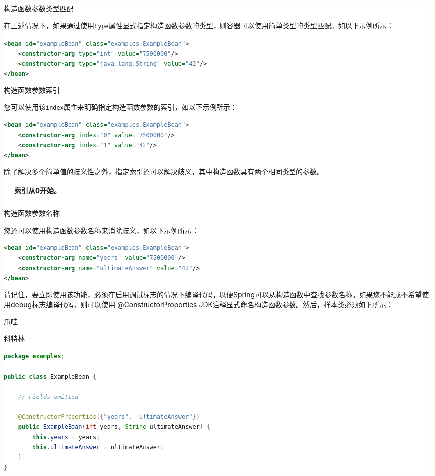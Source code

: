 构造函数参数类型匹配

在上述情况下，如果通过使用`type`属性显式指定构造函数参数的类型，则容器可以使用简单类型的类型匹配。如以下示例所示：

```xml
<bean id="exampleBean" class="examples.ExampleBean">
    <constructor-arg type="int" value="7500000"/>
    <constructor-arg type="java.lang.String" value="42"/>
</bean>
```

构造函数参数索引

您可以使用该`index`属性来明确指定构造函数参数的索引，如以下示例所示：

```xml
<bean id="exampleBean" class="examples.ExampleBean">
    <constructor-arg index="0" value="7500000"/>
    <constructor-arg index="1" value="42"/>
</bean>
```

除了解决多个简单值的歧义性之外，指定索引还可以解决歧义，其中构造函数具有两个相同类型的参数。

|      | 索引从0开始。 |
| ---- | ------------- |
|      |               |

构造函数参数名称

您还可以使用构造函数参数名称来消除歧义，如以下示例所示：

```xml
<bean id="exampleBean" class="examples.ExampleBean">
    <constructor-arg name="years" value="7500000"/>
    <constructor-arg name="ultimateAnswer" value="42"/>
</bean>
```

请记住，要立即使用该功能，必须在启用调试标志的情况下编译代码，以便Spring可以从构造函数中查找参数名称。如果您不能或不希望使用debug标志编译代码，则可以使用 [@ConstructorProperties](https://download.oracle.com/javase/8/docs/api/java/beans/ConstructorProperties.html) JDK注释显式命名构造函数参数。然后，样本类必须如下所示：

爪哇

科特林

```java
package examples;

public class ExampleBean {

    // Fields omitted

    @ConstructorProperties({"years", "ultimateAnswer"})
    public ExampleBean(int years, String ultimateAnswer) {
        this.years = years;
        this.ultimateAnswer = ultimateAnswer;
    }
}
```
